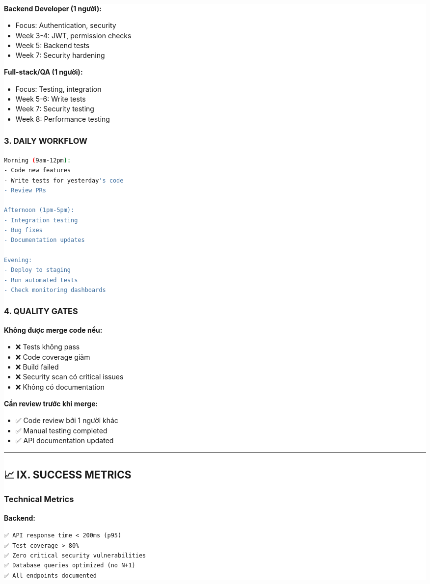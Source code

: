 **Backend Developer (1 người):**
- Focus: Authentication, security
- Week 3-4: JWT, permission checks
- Week 5: Backend tests
- Week 7: Security hardening

**Full-stack/QA (1 người):**
- Focus: Testing, integration
- Week 5-6: Write tests
- Week 7: Security testing
- Week 8: Performance testing

### 3. DAILY WORKFLOW

```bash
Morning (9am-12pm):
- Code new features
- Write tests for yesterday's code
- Review PRs

Afternoon (1pm-5pm):
- Integration testing
- Bug fixes
- Documentation updates

Evening:
- Deploy to staging
- Run automated tests
- Check monitoring dashboards
```

### 4. QUALITY GATES

**Không được merge code nếu:**
- ❌ Tests không pass
- ❌ Code coverage giảm
- ❌ Build failed
- ❌ Security scan có critical issues
- ❌ Không có documentation

**Cần review trước khi merge:**
- ✅ Code review bởi 1 người khác
- ✅ Manual testing completed
- ✅ API documentation updated

---

## 📈 IX. SUCCESS METRICS

### Technical Metrics

**Backend:**
```
✅ API response time < 200ms (p95)
✅ Test coverage > 80%
✅ Zero critical security vulnerabilities
✅ Database queries optimized (no N+1)
✅ All endpoints documented
```
